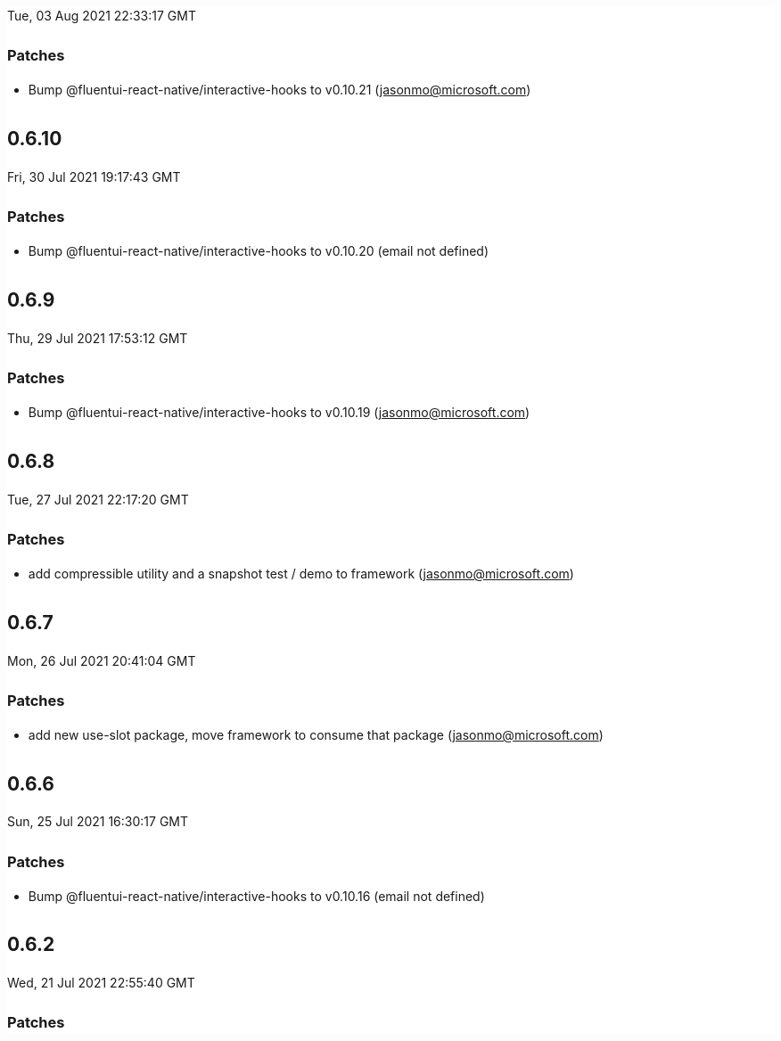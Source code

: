 Tue, 03 Aug 2021 22:33:17 GMT

### Patches

- Bump @fluentui-react-native/interactive-hooks to v0.10.21 (jasonmo@microsoft.com)

## 0.6.10

Fri, 30 Jul 2021 19:17:43 GMT

### Patches

- Bump @fluentui-react-native/interactive-hooks to v0.10.20 (email not defined)

## 0.6.9

Thu, 29 Jul 2021 17:53:12 GMT

### Patches

- Bump @fluentui-react-native/interactive-hooks to v0.10.19 (jasonmo@microsoft.com)

## 0.6.8

Tue, 27 Jul 2021 22:17:20 GMT

### Patches

- add compressible utility and a snapshot test / demo to framework (jasonmo@microsoft.com)

## 0.6.7

Mon, 26 Jul 2021 20:41:04 GMT

### Patches

- add new use-slot package, move framework to consume that package (jasonmo@microsoft.com)

## 0.6.6

Sun, 25 Jul 2021 16:30:17 GMT

### Patches

- Bump @fluentui-react-native/interactive-hooks to v0.10.16 (email not defined)

## 0.6.2

Wed, 21 Jul 2021 22:55:40 GMT

### Patches
